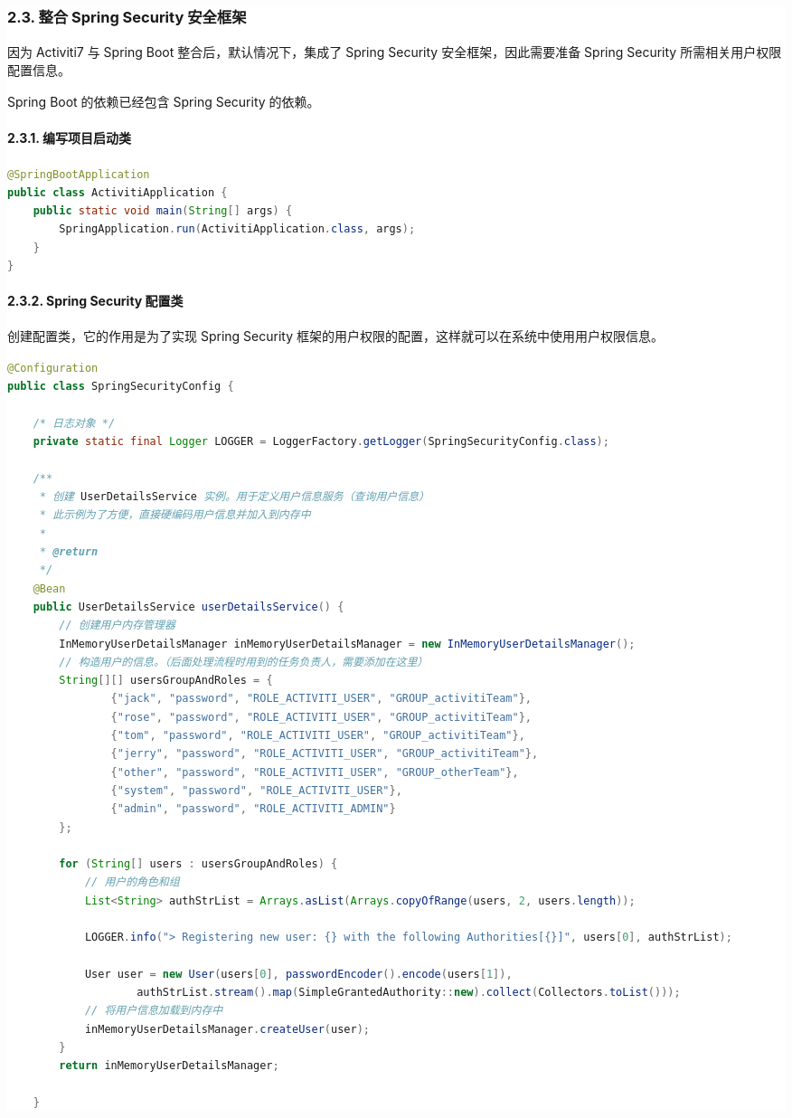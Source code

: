 ### 2.3. 整合 Spring Security 安全框架

因为 Activiti7 与 Spring Boot 整合后，默认情况下，集成了 Spring Security 安全框架，因此需要准备 Spring Security 所需相关用户权限配置信息。

Spring Boot 的依赖已经包含 Spring Security 的依赖。

#### 2.3.1. 编写项目启动类

```java
@SpringBootApplication
public class ActivitiApplication {
    public static void main(String[] args) {
        SpringApplication.run(ActivitiApplication.class, args);
    }
}
```

#### 2.3.2. Spring Security 配置类

创建配置类，它的作用是为了实现 Spring Security 框架的用户权限的配置，这样就可以在系统中使用用户权限信息。

```java
@Configuration
public class SpringSecurityConfig {

    /* 日志对象 */
    private static final Logger LOGGER = LoggerFactory.getLogger(SpringSecurityConfig.class);

    /**
     * 创建 UserDetailsService 实例。用于定义用户信息服务（查询用户信息）
     * 此示例为了方便，直接硬编码用户信息并加入到内存中
     *
     * @return
     */
    @Bean
    public UserDetailsService userDetailsService() {
        // 创建用户内存管理器
        InMemoryUserDetailsManager inMemoryUserDetailsManager = new InMemoryUserDetailsManager();
        // 构造用户的信息。（后面处理流程时用到的任务负责人，需要添加在这里）
        String[][] usersGroupAndRoles = {
                {"jack", "password", "ROLE_ACTIVITI_USER", "GROUP_activitiTeam"},
                {"rose", "password", "ROLE_ACTIVITI_USER", "GROUP_activitiTeam"},
                {"tom", "password", "ROLE_ACTIVITI_USER", "GROUP_activitiTeam"},
                {"jerry", "password", "ROLE_ACTIVITI_USER", "GROUP_activitiTeam"},
                {"other", "password", "ROLE_ACTIVITI_USER", "GROUP_otherTeam"},
                {"system", "password", "ROLE_ACTIVITI_USER"},
                {"admin", "password", "ROLE_ACTIVITI_ADMIN"}
        };

        for (String[] users : usersGroupAndRoles) {
            // 用户的角色和组
            List<String> authStrList = Arrays.asList(Arrays.copyOfRange(users, 2, users.length));

            LOGGER.info("> Registering new user: {} with the following Authorities[{}]", users[0], authStrList);

            User user = new User(users[0], passwordEncoder().encode(users[1]),
                    authStrList.stream().map(SimpleGrantedAuthority::new).collect(Collectors.toList()));
            // 将用户信息加载到内存中
            inMemoryUserDetailsManager.createUser(user);
        }
        return inMemoryUserDetailsManager;

    }

```